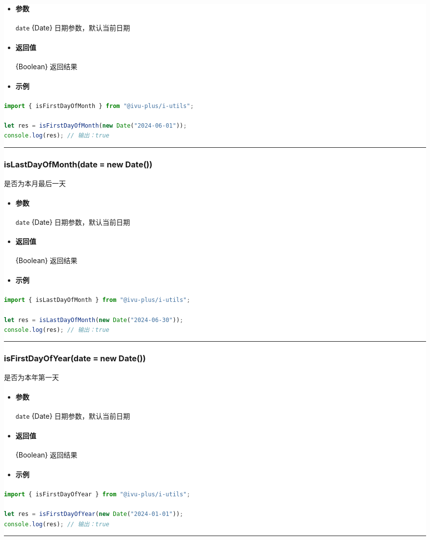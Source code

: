 - #### 参数

  `date` {Date} 日期参数，默认当前日期

- #### 返回值

  {Boolean} 返回结果

- #### 示例

```javascript
import { isFirstDayOfMonth } from "@ivu-plus/i-utils";

let res = isFirstDayOfMonth(new Date("2024-06-01"));
console.log(res); // 输出：true
```

---

### isLastDayOfMonth(date = new Date())

是否为本月最后一天

- #### 参数

  `date` {Date} 日期参数，默认当前日期

- #### 返回值

  {Boolean} 返回结果

- #### 示例

```javascript
import { isLastDayOfMonth } from "@ivu-plus/i-utils";

let res = isLastDayOfMonth(new Date("2024-06-30"));
console.log(res); // 输出：true
```

---

### isFirstDayOfYear(date = new Date())

是否为本年第一天

- #### 参数

  `date` {Date} 日期参数，默认当前日期

- #### 返回值

  {Boolean} 返回结果

- #### 示例

```javascript
import { isFirstDayOfYear } from "@ivu-plus/i-utils";

let res = isFirstDayOfYear(new Date("2024-01-01"));
console.log(res); // 输出：true
```

---